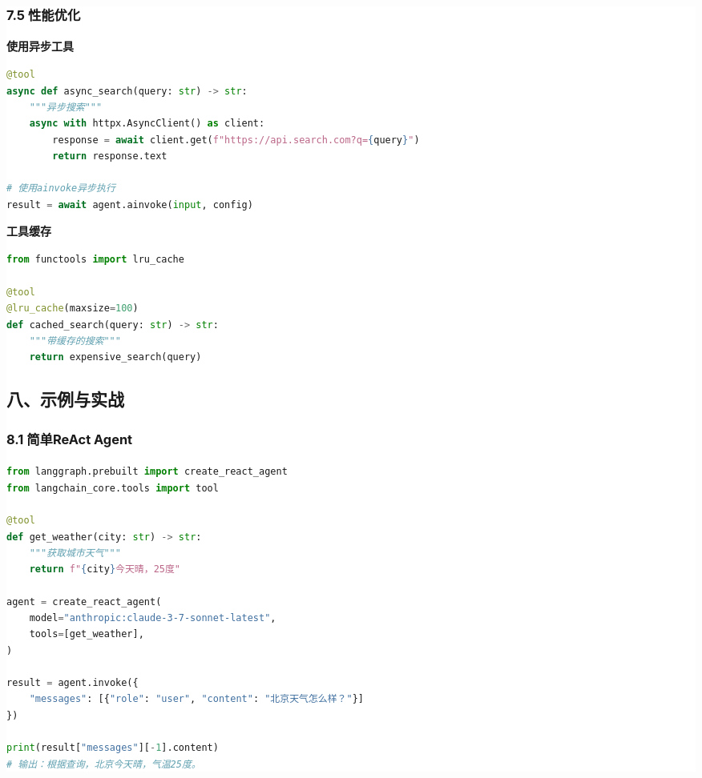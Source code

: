 ### 7.5 性能优化

**使用异步工具**
```python
@tool
async def async_search(query: str) -> str:
    """异步搜索"""
    async with httpx.AsyncClient() as client:
        response = await client.get(f"https://api.search.com?q={query}")
        return response.text

# 使用ainvoke异步执行
result = await agent.ainvoke(input, config)
```

**工具缓存**
```python
from functools import lru_cache

@tool
@lru_cache(maxsize=100)
def cached_search(query: str) -> str:
    """带缓存的搜索"""
    return expensive_search(query)
```

## 八、示例与实战

### 8.1 简单ReAct Agent

```python
from langgraph.prebuilt import create_react_agent
from langchain_core.tools import tool

@tool
def get_weather(city: str) -> str:
    """获取城市天气"""
    return f"{city}今天晴，25度"

agent = create_react_agent(
    model="anthropic:claude-3-7-sonnet-latest",
    tools=[get_weather],
)

result = agent.invoke({
    "messages": [{"role": "user", "content": "北京天气怎么样？"}]
})

print(result["messages"][-1].content)
# 输出：根据查询，北京今天晴，气温25度。
```
